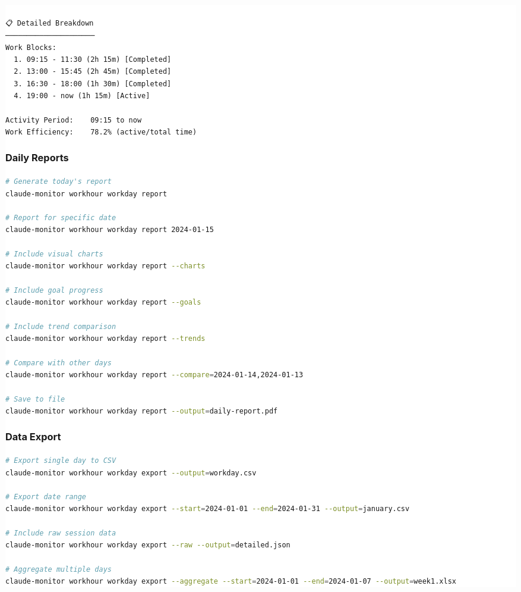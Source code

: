 ```

📋 Detailed Breakdown
─────────────────────
Work Blocks:
  1. 09:15 - 11:30 (2h 15m) [Completed]
  2. 13:00 - 15:45 (2h 45m) [Completed]
  3. 16:30 - 18:00 (1h 30m) [Completed]
  4. 19:00 - now (1h 15m) [Active]

Activity Period:    09:15 to now
Work Efficiency:    78.2% (active/total time)
```

### Daily Reports

```bash
# Generate today's report
claude-monitor workhour workday report

# Report for specific date
claude-monitor workhour workday report 2024-01-15

# Include visual charts
claude-monitor workhour workday report --charts

# Include goal progress
claude-monitor workhour workday report --goals

# Include trend comparison
claude-monitor workhour workday report --trends

# Compare with other days
claude-monitor workhour workday report --compare=2024-01-14,2024-01-13

# Save to file
claude-monitor workhour workday report --output=daily-report.pdf
```

### Data Export

```bash
# Export single day to CSV
claude-monitor workhour workday export --output=workday.csv

# Export date range
claude-monitor workhour workday export --start=2024-01-01 --end=2024-01-31 --output=january.csv

# Include raw session data
claude-monitor workhour workday export --raw --output=detailed.json

# Aggregate multiple days
claude-monitor workhour workday export --aggregate --start=2024-01-01 --end=2024-01-07 --output=week1.xlsx
```
